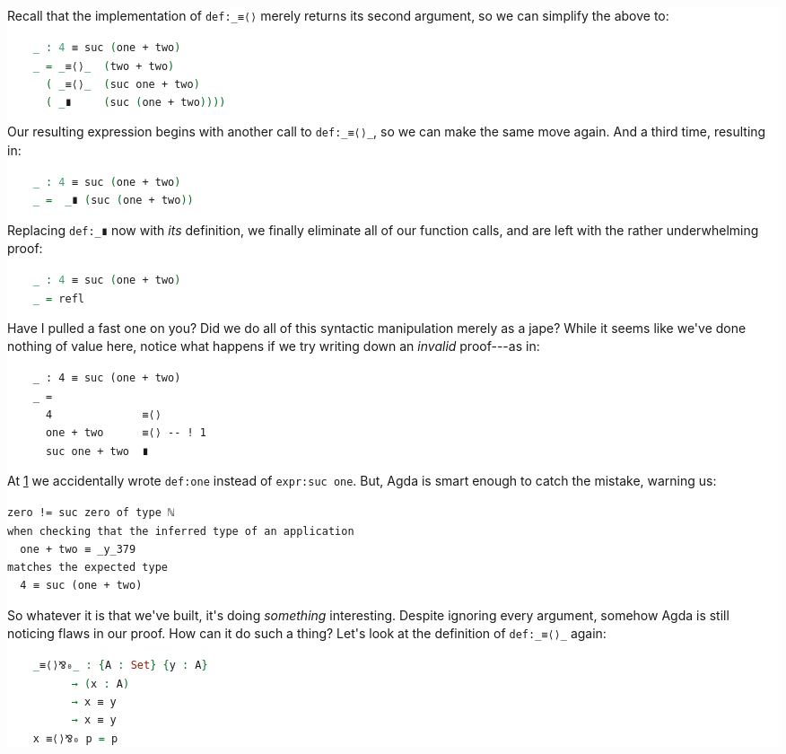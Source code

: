 Recall that the implementation of `def:_≡⟨⟩` merely returns its second argument,
so we can simplify the above to:

```agda
    _ : 4 ≡ suc (one + two)
    _ = _≡⟨⟩_  (two + two)
      ( _≡⟨⟩_  (suc one + two)
      ( _∎     (suc (one + two))))
```

Our resulting expression begins with another call to `def:_≡⟨⟩_`, so we can make
the same move again. And a third time, resulting in:

```agda
    _ : 4 ≡ suc (one + two)
    _ =  _∎ (suc (one + two))
```

Replacing `def:_∎` now with *its* definition, we finally eliminate all of our
function calls, and are left with the rather underwhelming proof:

```agda
    _ : 4 ≡ suc (one + two)
    _ = refl
```

Have I pulled a fast one on you? Did we do all of this syntactic manipulation
merely as a jape? While it seems like we've done nothing of value here, notice
what happens if we try writing down an *invalid* proof---as in:

```illegal
    _ : 4 ≡ suc (one + two)
    _ =
      4              ≡⟨⟩
      one + two      ≡⟨⟩ -- ! 1
      suc one + two  ∎
```

At [1](Ann) we accidentally wrote `def:one` instead of `expr:suc one`. But, Agda
is smart enough to catch the mistake, warning us:

```info
zero != suc zero of type ℕ
when checking that the inferred type of an application
  one + two ≡ _y_379
matches the expected type
  4 ≡ suc (one + two)
```

So whatever it is that we've built, it's doing *something* interesting. Despite
ignoring every argument, somehow Agda is still noticing flaws in our proof. How
can it do such a thing? Let's look at the definition of `def:_≡⟨⟩_` again:

```agda
    _≡⟨⟩⅋₀_ : {A : Set} {y : A}
          → (x : A)
          → x ≡ y
          → x ≡ y
    x ≡⟨⟩⅋₀ p = p
```
